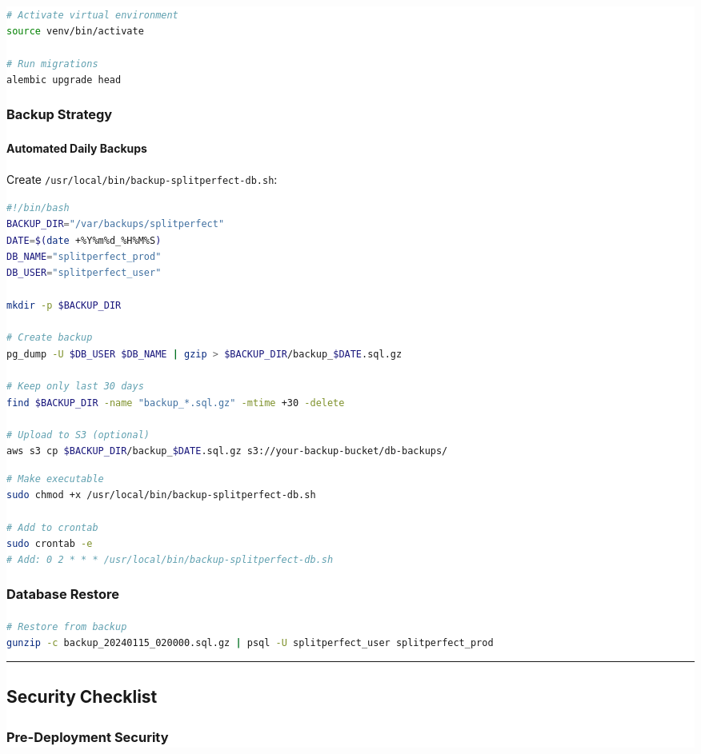 ```bash
# Activate virtual environment
source venv/bin/activate

# Run migrations
alembic upgrade head
```

### Backup Strategy

#### Automated Daily Backups

Create `/usr/local/bin/backup-splitperfect-db.sh`:

```bash
#!/bin/bash
BACKUP_DIR="/var/backups/splitperfect"
DATE=$(date +%Y%m%d_%H%M%S)
DB_NAME="splitperfect_prod"
DB_USER="splitperfect_user"

mkdir -p $BACKUP_DIR

# Create backup
pg_dump -U $DB_USER $DB_NAME | gzip > $BACKUP_DIR/backup_$DATE.sql.gz

# Keep only last 30 days
find $BACKUP_DIR -name "backup_*.sql.gz" -mtime +30 -delete

# Upload to S3 (optional)
aws s3 cp $BACKUP_DIR/backup_$DATE.sql.gz s3://your-backup-bucket/db-backups/
```

```bash
# Make executable
sudo chmod +x /usr/local/bin/backup-splitperfect-db.sh

# Add to crontab
sudo crontab -e
# Add: 0 2 * * * /usr/local/bin/backup-splitperfect-db.sh
```

### Database Restore

```bash
# Restore from backup
gunzip -c backup_20240115_020000.sql.gz | psql -U splitperfect_user splitperfect_prod
```

---

## Security Checklist

### Pre-Deployment Security
